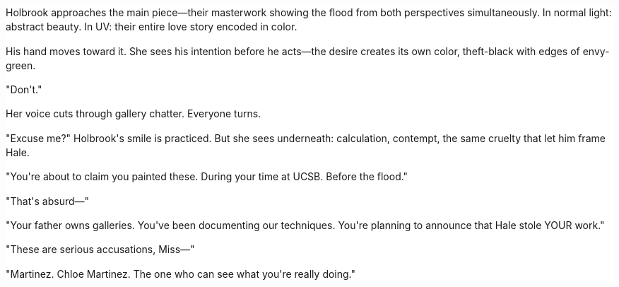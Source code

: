 
Holbrook approaches the main piece—their masterwork showing the flood from both perspectives simultaneously. In normal light: abstract beauty. In UV: their entire love story encoded in color.

His hand moves toward it. She sees his intention before he acts—the desire creates its own color, theft-black with edges of envy-green.

"Don't."

Her voice cuts through gallery chatter. Everyone turns.

"Excuse me?" Holbrook's smile is practiced. But she sees underneath: calculation, contempt, the same cruelty that let him frame Hale.

"You're about to claim you painted these. During your time at UCSB. Before the flood."

"That's absurd—"

"Your father owns galleries. You've been documenting our techniques. You're planning to announce that Hale stole YOUR work."


"These are serious accusations, Miss—"

"Martinez. Chloe Martinez. The one who can see what you're really doing."


